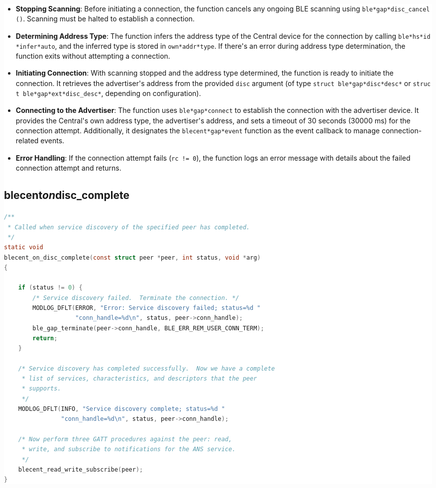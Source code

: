 * **Stopping Scanning**: Before initiating a connection, the function cancels any ongoing BLE scanning using `ble*gap*disc_cancel()`. Scanning must be halted to establish a connection.

* **Determining Address Type**: The function infers the address type of the Central device for the connection by calling `ble*hs*id*infer*auto`, and the inferred type is stored in `own*addr*type`. If there's an error during address type determination, the function exits without attempting a connection.

* **Initiating Connection**: With scanning stopped and the address type determined, the function is ready to initiate the connection. It retrieves the advertiser's address from the provided `disc` argument (of type `struct ble*gap*disc*desc*` or `struct ble*gap*ext*disc_desc*`, depending on configuration).

* **Connecting to the Advertiser**: The function uses `ble*gap*connect` to establish the connection with the advertiser device. It provides the Central's own address type, the advertiser's address, and sets a timeout of 30 seconds (30000 ms) for the connection attempt. Additionally, it designates the `blecent*gap*event` function as the event callback to manage connection-related events.

* **Error Handling**: If the connection attempt fails (`rc != 0`), the function logs an error message with details about the failed connection attempt and returns.


## blecent*on*disc_complete

```c
/**
 * Called when service discovery of the specified peer has completed.
 */
static void
blecent_on_disc_complete(const struct peer *peer, int status, void *arg)
{

    if (status != 0) {
        /* Service discovery failed.  Terminate the connection. */
        MODLOG_DFLT(ERROR, "Error: Service discovery failed; status=%d "
                    "conn_handle=%d\n", status, peer->conn_handle);
        ble_gap_terminate(peer->conn_handle, BLE_ERR_REM_USER_CONN_TERM);
        return;
    }

    /* Service discovery has completed successfully.  Now we have a complete
     * list of services, characteristics, and descriptors that the peer
     * supports.
     */
    MODLOG_DFLT(INFO, "Service discovery complete; status=%d "
                "conn_handle=%d\n", status, peer->conn_handle);

    /* Now perform three GATT procedures against the peer: read,
     * write, and subscribe to notifications for the ANS service.
     */
    blecent_read_write_subscribe(peer);
}
```
